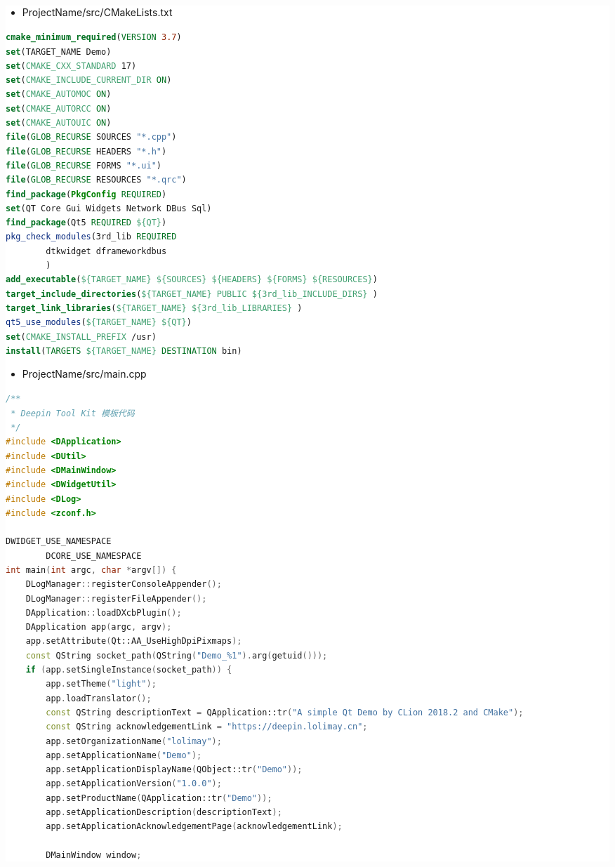 - ProjectName/src/CMakeLists.txt

````cmake ProjectName/src/CMakeLists.txt
cmake_minimum_required(VERSION 3.7)
set(TARGET_NAME Demo)
set(CMAKE_CXX_STANDARD 17)
set(CMAKE_INCLUDE_CURRENT_DIR ON)
set(CMAKE_AUTOMOC ON)
set(CMAKE_AUTORCC ON)
set(CMAKE_AUTOUIC ON)
file(GLOB_RECURSE SOURCES "*.cpp")
file(GLOB_RECURSE HEADERS "*.h")
file(GLOB_RECURSE FORMS "*.ui")
file(GLOB_RECURSE RESOURCES "*.qrc")
find_package(PkgConfig REQUIRED)
set(QT Core Gui Widgets Network DBus Sql)
find_package(Qt5 REQUIRED ${QT})
pkg_check_modules(3rd_lib REQUIRED
        dtkwidget dframeworkdbus
        )
add_executable(${TARGET_NAME} ${SOURCES} ${HEADERS} ${FORMS} ${RESOURCES})
target_include_directories(${TARGET_NAME} PUBLIC ${3rd_lib_INCLUDE_DIRS} )
target_link_libraries(${TARGET_NAME} ${3rd_lib_LIBRARIES} )
qt5_use_modules(${TARGET_NAME} ${QT})
set(CMAKE_INSTALL_PREFIX /usr)
install(TARGETS ${TARGET_NAME} DESTINATION bin)
````

- ProjectName/src/main.cpp

````cpp ProjectName/src/main.cpp
/**
 * Deepin Tool Kit 模板代码
 */
#include <DApplication>
#include <DUtil>
#include <DMainWindow>
#include <DWidgetUtil>
#include <DLog>
#include <zconf.h>

DWIDGET_USE_NAMESPACE
        DCORE_USE_NAMESPACE
int main(int argc, char *argv[]) {
    DLogManager::registerConsoleAppender();
    DLogManager::registerFileAppender();
    DApplication::loadDXcbPlugin();
    DApplication app(argc, argv);
    app.setAttribute(Qt::AA_UseHighDpiPixmaps);
    const QString socket_path(QString("Demo_%1").arg(getuid()));
    if (app.setSingleInstance(socket_path)) {
        app.setTheme("light");
        app.loadTranslator();
        const QString descriptionText = QApplication::tr("A simple Qt Demo by CLion 2018.2 and CMake");
        const QString acknowledgementLink = "https://deepin.lolimay.cn";
        app.setOrganizationName("lolimay");
        app.setApplicationName("Demo");
        app.setApplicationDisplayName(QObject::tr("Demo"));
        app.setApplicationVersion("1.0.0");
        app.setProductName(QApplication::tr("Demo"));
        app.setApplicationDescription(descriptionText);
        app.setApplicationAcknowledgementPage(acknowledgementLink);

        DMainWindow window;
````